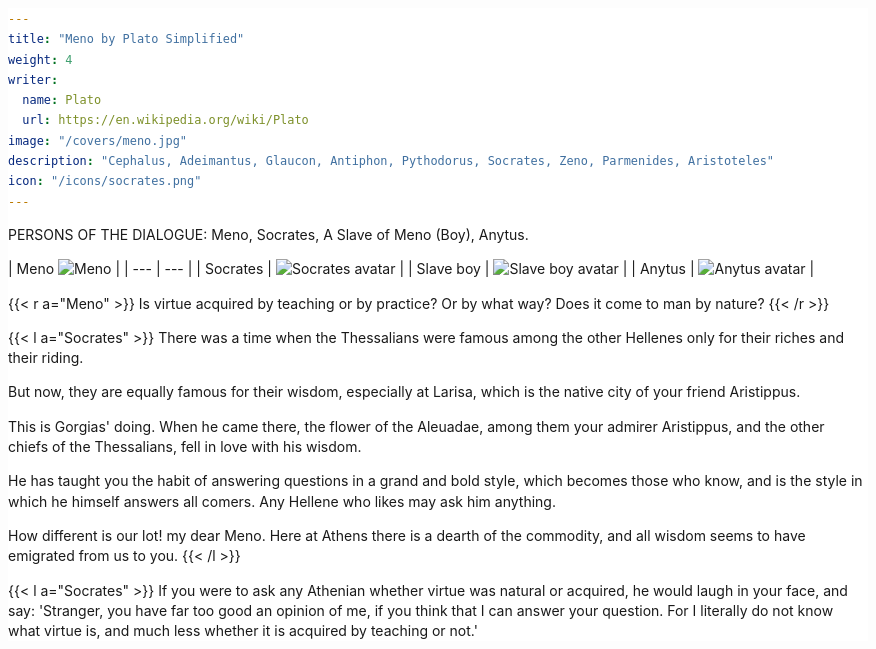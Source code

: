 ```yaml
---
title: "Meno by Plato Simplified"
weight: 4
writer:
  name: Plato
  url: https://en.wikipedia.org/wiki/Plato
image: "/covers/meno.jpg"
description: "Cephalus, Adeimantus, Glaucon, Antiphon, Pythodorus, Socrates, Zeno, Parmenides, Aristoteles"
icon: "/icons/socrates.png"
---
```




PERSONS OF THE DIALOGUE: Meno, Socrates, A Slave of Meno (Boy), Anytus.


| Meno ![Meno](/icons/g02.png) |
| --- | --- |
| Socrates | ![Socrates avatar](/icons/socrates.png) |
| Slave boy | ![Slave boy avatar](/icons/g04.png) |
| Anytus | ![Anytus avatar](/icons/g09.png) |



{{< r a="Meno" >}}
Is virtue acquired by teaching or by practice? Or by what way? Does it come to man by nature?
{{< /r >}}



{{< l a="Socrates" >}}
There was a time when the Thessalians were famous among the other Hellenes only for their riches and their riding.

But now, they are equally famous for their wisdom, especially at Larisa, which is the native city of your friend Aristippus.

This is Gorgias' doing. When he came there, the flower of the Aleuadae, among them your admirer Aristippus, and the other chiefs of the Thessalians, fell in love with his wisdom. 

He has taught you the habit of answering questions in a grand and bold style, which becomes those who know, and is the style in which he himself answers all comers. Any Hellene who likes may ask him anything.

How different is our lot! my dear Meno. Here at Athens there is a dearth of the commodity, and all wisdom seems to have emigrated from us to you.
{{< /l >}}


{{< l a="Socrates" >}}
If you were to ask any Athenian whether virtue was natural or acquired, he would laugh in your face, and say: 'Stranger, you have far too good an opinion of me, if you think that I can answer your question. For I literally do not know what virtue is, and much less whether it is acquired by teaching or not.' 
